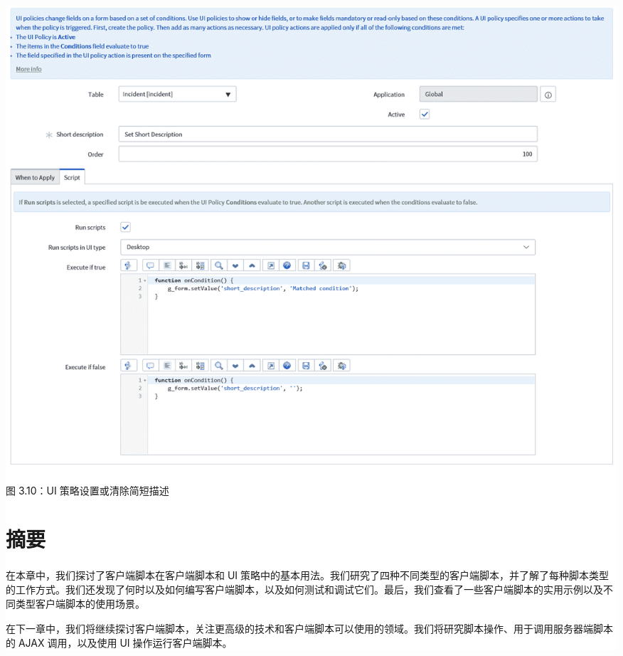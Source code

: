 ![](img/5c37b779-c2b1-435c-9e14-4def99bdd88a.png)

图 3.10：UI 策略设置或清除简短描述

# 摘要

在本章中，我们探讨了客户端脚本在客户端脚本和 UI 策略中的基本用法。我们研究了四种不同类型的客户端脚本，并了解了每种脚本类型的工作方式。我们还发现了何时以及如何编写客户端脚本，以及如何测试和调试它们。最后，我们查看了一些客户端脚本的实用示例以及不同类型客户端脚本的使用场景。

在下一章中，我们将继续探讨客户端脚本，关注更高级的技术和客户端脚本可以使用的领域。我们将研究脚本操作、用于调用服务器端脚本的 AJAX 调用，以及使用 UI 操作运行客户端脚本。
